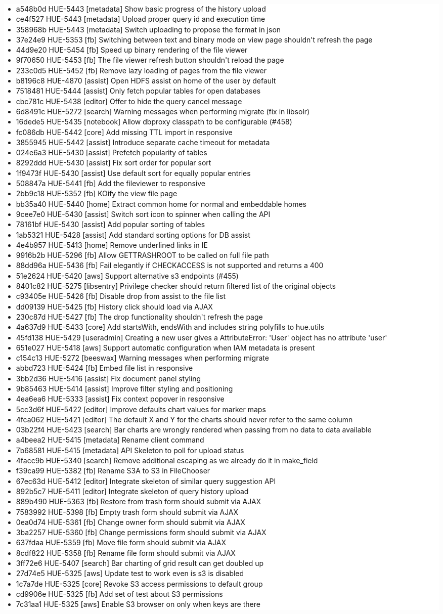 * a548b0d HUE-5443 [metadata] Show basic progress of the history upload
* ce4f527 HUE-5443 [metadata] Upload proper query id and execution time
* 358968b HUE-5443 [metadata] Switch uploading to propose the format in json
* 37e24e9 HUE-5353 [fb] Switching between text and binary mode on view page shouldn't refresh the page
* 44d9e20 HUE-5454 [fb] Speed up binary rendering of the file viewer
* 9f70650 HUE-5453 [fb] The file viewer refresh button shouldn't reload the page
* 233c0d5 HUE-5452 [fb] Remove lazy loading of pages from the file viewer
* b8196c8 HUE-4870 [assist] Open HDFS assist on home of the user by default
* 7518481 HUE-5444 [assist] Only fetch popular tables for open databases
* cbc781c HUE-5438 [editor] Offer to hide the query cancel message
* 6d8491c HUE-5272 [search] Warning messages when performing migrate (fix in libsolr)
* 16dede5 HUE-5435 [notebook] Allow dbproxy classpath to be configurable (#458)
* fc086db HUE-5442 [core] Add missing TTL import in responsive
* 3855945 HUE-5442 [assist] Introduce separate cache timeout for metadata
* 024e6a3 HUE-5430 [assist] Prefetch popularity of tables
* 8292ddd HUE-5430 [assist] Fix sort order for popular sort
* 1f9473f HUE-5430 [assist] Use default sort for equally popular entries
* 508847a HUE-5441 [fb] Add the fileviewer to responsive
* 2bb9c18 HUE-5352 [fb] KOify the view file page
* bb35a40 HUE-5440 [home] Extract common home for normal and embeddable homes
* 9cee7e0 HUE-5430 [assist] Switch sort icon to spinner when calling the API
* 78161bf HUE-5430 [assist] Add popular sorting of tables
* 1ab5321 HUE-5428 [assist] Add standard sorting options for DB assist
* 4e4b957 HUE-5413 [home] Remove underlined links in IE
* 9916b2b HUE-5296 [fb] Allow GETTRASHROOT to be called on full file path
* 88dd96a HUE-5436 [fb] Fail elegantly if CHECKACCESS is not supported and returns a 400
* 51e2624 HUE-5420 [aws] Support alternative s3 endpoints (#455)
* 8401c82 HUE-5275 [libsentry] Privilege checker should return filtered list of the original objects
* c93405e HUE-5426 [fb] Disable drop from assist to the file list
* dd09139 HUE-5425 [fb] History click should load via AJAX
* 230c87d HUE-5427 [fb] The drop functionality shouldn't refresh the page
* 4a637d9 HUE-5433 [core] Add startsWith, endsWith and includes string polyfills to hue.utils
* 45fd138 HUE-5429 [useradmin] Creating a new user gives a AttributeError: 'User' object has no attribute 'user'
* 651e027 HUE-5418 [aws] Support automatic configuration when IAM metadata is present
* c154c13 HUE-5272 [beeswax] Warning messages when performing migrate
* abbd723 HUE-5424 [fb] Embed file list in responsive
* 3bb2d36 HUE-5416 [assist] Fix document panel styling
* 9b85463 HUE-5414 [assist] Improve filter styling and positioning
* 4ea6ea6 HUE-5333 [assist] Fix context popover in responsive
* 5cc3d6f HUE-5422 [editor] Improve defaults chart values for marker maps
* 4fca062 HUE-5421 [editor] The default X and Y for the charts should never refer to the same column
* 03b22f4 HUE-5423 [search] Bar charts are wrongly rendered when passing from no data to data available
* a4beea2 HUE-5415 [metadata] Rename client command
* 7b68581 HUE-5415 [metadata] API Skeleton to poll for upload status
* 4facc9b HUE-5340 [search] Remove additional escaping as we already do it in make_field
* f39ca99 HUE-5382 [fb] Rename S3A to S3 in FileChooser
* 67ec63d HUE-5412 [editor] Integrate skeleton of similar query suggestion API
* 892b5c7 HUE-5411 [editor] Integrate skeleton of query history upload
* 889b490 HUE-5363 [fb] Restore from trash form should submit via AJAX
* 7583992 HUE-5398 [fb] Empty trash form should submit via AJAX
* 0ea0d74 HUE-5361 [fb] Change owner form should submit via AJAX
* 3ba2257 HUE-5360 [fb] Change permissions form should submit via AJAX
* 637fdaa HUE-5359 [fb] Move file form should submit via AJAX
* 8cdf822 HUE-5358 [fb] Rename file form should submit via AJAX
* 3ff72e6 HUE-5407 [search] Bar charting of grid result can get doubled up
* 27d74e5 HUE-5325 [aws] Update test to work even is s3 is disabled
* 1c7a7de HUE-5325 [core] Revoke S3 access permissions to default group
* cd9906e HUE-5325 [fb] Add set of test about S3 permissions
* 7c31aa1 HUE-5325 [aws] Enable S3 browser on only when keys are there